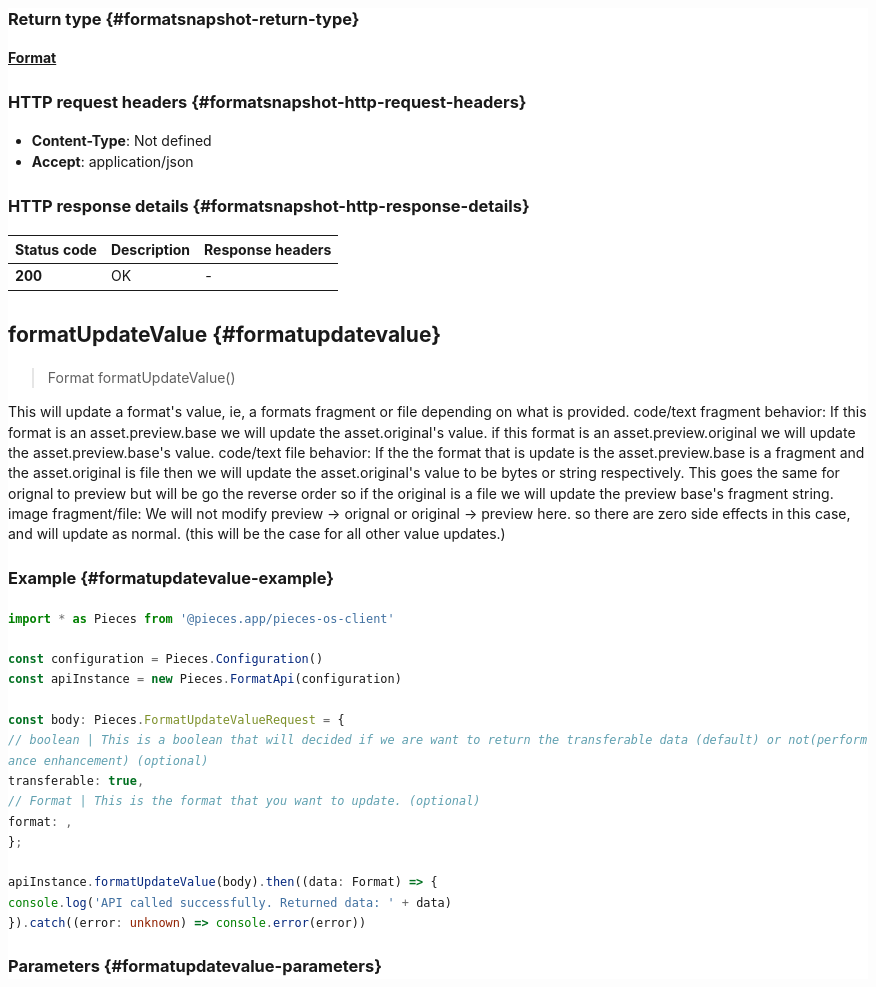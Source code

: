 
### Return type {#formatsnapshot-return-type}

[**Format**](../models/Format)

### HTTP request headers {#formatsnapshot-http-request-headers}

- **Content-Type**: Not defined
- **Accept**: application/json


### HTTP response details {#formatsnapshot-http-response-details}
| Status code | Description | Response headers
|-------------|-------------|------------------
**200** | OK |  -  |

## **formatUpdateValue** {#formatupdatevalue}
> Format formatUpdateValue()

This will update a format\'s value, ie, a formats fragment or file depending on what is provided.  code/text fragment behavior: If this format is an asset.preview.base we will update the asset.original\'s value. if this format is an asset.preview.original we will update the asset.preview.base\'s value.  code/text file behavior: If the the format that is update is the asset.preview.base is a fragment and the asset.original is file then we will update the asset.original\'s value to be bytes or string respectively. This goes the same for orignal to preview but will be go the reverse order so if the original is a file we will update the preview base\'s fragment string.  image fragment/file: We will not modify preview -> orignal or original -> preview here. so there are zero side effects in this case, and will update as normal. (this will be the case for all other value updates.)

### Example {#formatupdatevalue-example}

```typescript
import * as Pieces from '@pieces.app/pieces-os-client'

const configuration = Pieces.Configuration()
const apiInstance = new Pieces.FormatApi(configuration)

const body: Pieces.FormatUpdateValueRequest = {
// boolean | This is a boolean that will decided if we are want to return the transferable data (default) or not(performance enhancement) (optional)
transferable: true,
// Format | This is the format that you want to update. (optional)
format: ,
};

apiInstance.formatUpdateValue(body).then((data: Format) => {
console.log('API called successfully. Returned data: ' + data)
}).catch((error: unknown) => console.error(error))
```

### Parameters {#formatupdatevalue-parameters}
